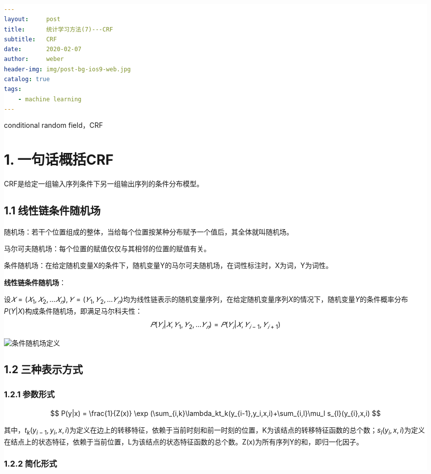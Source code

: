 ```yaml
---
layout:     post
title:      统计学习方法(7)---CRF
subtitle:   CRF
date:       2020-02-07
author:     weber
header-img: img/post-bg-ios9-web.jpg
catalog: true
tags:
    - machine learning
---
```


conditional random field，CRF

# 1. 一句话概括CRF

CRF是给定一组输入序列条件下另一组输出序列的条件分布模型。

## 1.1 线性链条件随机场

随机场：若干个位置组成的整体，当给每个位置按某种分布赋予一个值后，其全体就叫随机场。

马尔可夫随机场：每个位置的赋值仅仅与其相邻的位置的赋值有关。

条件随机场：在给定随机变量X的条件下，随机变量Y的马尔可夫随机场，在词性标注时，X为词，Y为词性。

**线性链条件随机场**：

设$𝑋=(𝑋_1,𝑋_2,...𝑋_𝑛),𝑌=(𝑌_1,𝑌_2,...𝑌_𝑛)$均为线性链表示的随机变量序列，在给定随机变量序列$X$的情况下，随机变量$Y$的条件概率分布$P(Y|X)$构成条件随机场，即满足马尔科夫性：
$$
𝑃(𝑌_𝑖|𝑋,𝑌_1,𝑌_2,...𝑌_𝑛)=𝑃(𝑌_𝑖|𝑋,𝑌_{𝑖−1},𝑌_{𝑖+1})
$$

![条件随机场定义](https://tva1.sinaimg.cn/large/00831rSTgy1gdivm02baxj30ku055gmz.jpg)

## 1.2 三种表示方式

### 1.2.1 参数形式

$$
P(y|x) = \frac{1}{Z(x)} \exp (\sum_{i,k}\lambda_kt_k(y_{i-1},y_i,x,i)+\sum_{i,l}\mu_l s_{l}(y_{i},x,i)
$$

其中，$t_k(y_{i-1},y_i,x,i)$为定义在边上的转移特征，依赖于当前时刻和前一时刻的位置，K为该结点的转移特征函数的总个数；$s_l(y_i,x,i)$为定义在结点上的状态特征，依赖于当前位置，L为该结点的状态特征函数的总个数。Z(x)为所有序列Y的和，即归一化因子。

### 1.2.2 简化形式
